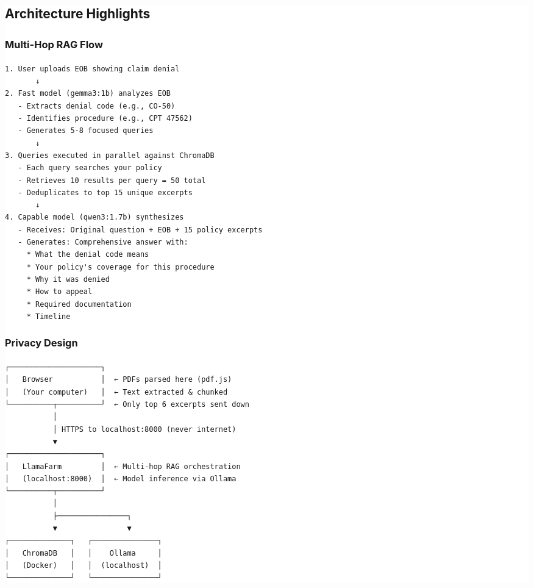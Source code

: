 
## Architecture Highlights

### Multi-Hop RAG Flow

```
1. User uploads EOB showing claim denial
       ↓
2. Fast model (gemma3:1b) analyzes EOB
   - Extracts denial code (e.g., CO-50)
   - Identifies procedure (e.g., CPT 47562)
   - Generates 5-8 focused queries
       ↓
3. Queries executed in parallel against ChromaDB
   - Each query searches your policy
   - Retrieves 10 results per query = 50 total
   - Deduplicates to top 15 unique excerpts
       ↓
4. Capable model (qwen3:1.7b) synthesizes
   - Receives: Original question + EOB + 15 policy excerpts
   - Generates: Comprehensive answer with:
     * What the denial code means
     * Your policy's coverage for this procedure
     * Why it was denied
     * How to appeal
     * Required documentation
     * Timeline
```

### Privacy Design

```
┌─────────────────────┐
│   Browser           │  ← PDFs parsed here (pdf.js)
│   (Your computer)   │  ← Text extracted & chunked
└──────────┬──────────┘  ← Only top 6 excerpts sent down
           │
           │ HTTPS to localhost:8000 (never internet)
           ▼
┌─────────────────────┐
│   LlamaFarm         │  ← Multi-hop RAG orchestration
│   (localhost:8000)  │  ← Model inference via Ollama
└──────────┬──────────┘
           │
           ├────────────────┐
           ▼                ▼
┌──────────────┐   ┌───────────────┐
│   ChromaDB   │   │    Ollama     │
│   (Docker)   │   │  (localhost)  │
└──────────────┘   └───────────────┘
```
